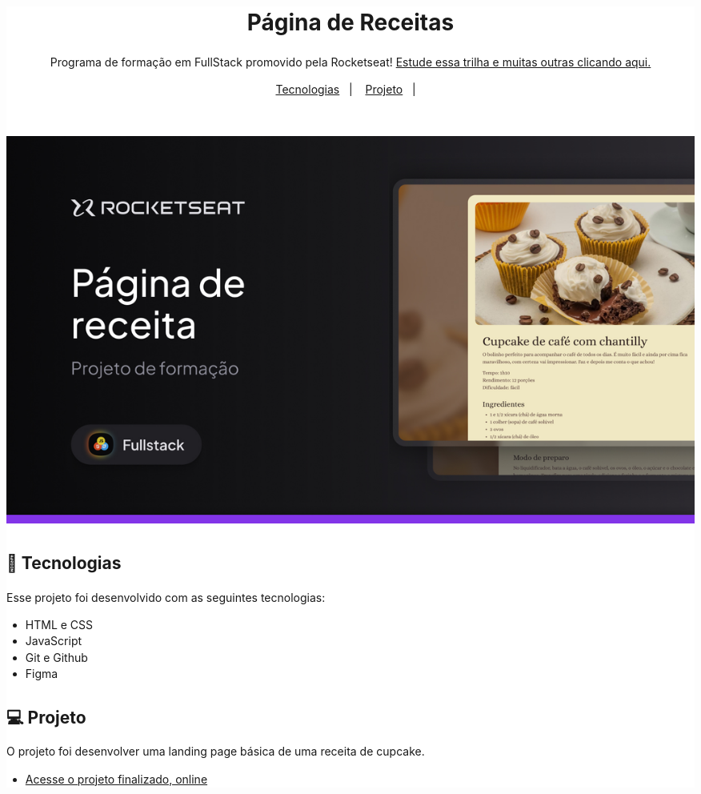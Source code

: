 <h1 align="center"> Página de Receitas </h1>

<p align="center">
Programa de formação em FullStack promovido pela Rocketseat!
<a href="https://www.rocketseat.com.br/formacao/fullstack?utm_source=google&utm_medium=cpc&utm_campaign=venda&utm_term=perpetuo&utm_content=publicofrio-venda-formacao_fullstack-texto-venda-kw-none-none-fullstack-sitelink-none-br-search&gad_source=1&gclid=Cj0KCQjw7dm-BhCoARIsALFk4v_G-ieHaC--a0VGvdyVlTsjDcLd0QYNnBs1-ZYDjZch25NgDo2Hw0gaAkBgEALw_wcB">Estude essa trilha e muitas outras clicando aqui.</a>
</p>

<p align="center">
  <a href="#-tecnologias">Tecnologias</a>&nbsp;&nbsp;&nbsp;|&nbsp;&nbsp;&nbsp;
  <a href="#-projeto">Projeto</a>&nbsp;&nbsp;&nbsp;|&nbsp;&nbsp;&nbsp;
</p>

<br>

<p align="center">
  <img alt="projeto lading page - página de receitas" src=".github/cover.jpg" width="100%">
</p>

## 🚀 Tecnologias

Esse projeto foi desenvolvido com as seguintes tecnologias:

- HTML e CSS
- JavaScript
- Git e Github
- Figma

## 💻 Projeto

O projeto foi desenvolver uma landing page básica de uma receita de cupcake.

- [Acesse o projeto finalizado, online](https://github.com/itsjrsouza/cakerecipe)